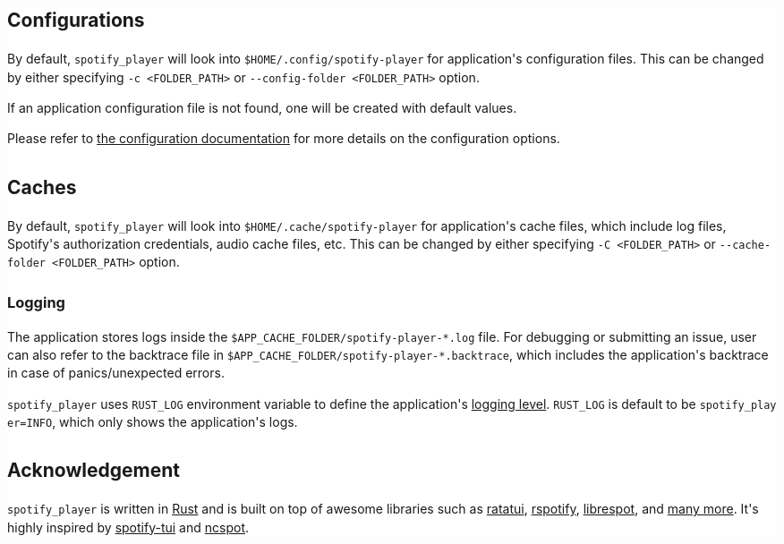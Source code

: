 ## Configurations

By default, `spotify_player` will look into `$HOME/.config/spotify-player` for application's configuration files. This can be changed by either specifying `-c <FOLDER_PATH>` or `--config-folder <FOLDER_PATH>` option.

If an application configuration file is not found, one will be created with default values.

Please refer to [the configuration documentation](docs/config.md) for more details on the configuration options.

## Caches

By default, `spotify_player` will look into `$HOME/.cache/spotify-player` for application's cache files, which include log files, Spotify's authorization credentials, audio cache files, etc. This can be changed by either specifying `-C <FOLDER_PATH>` or `--cache-folder <FOLDER_PATH>` option.

### Logging

The application stores logs inside the `$APP_CACHE_FOLDER/spotify-player-*.log` file. For debugging or submitting an issue, user can also refer to the backtrace file in `$APP_CACHE_FOLDER/spotify-player-*.backtrace`, which includes the application's backtrace in case of panics/unexpected errors.

`spotify_player` uses `RUST_LOG` environment variable to define the application's [logging level](https://docs.rs/log/0.4.14/log/enum.Level.html). `RUST_LOG` is default to be `spotify_player=INFO`, which only shows the application's logs.

## Acknowledgement

`spotify_player` is written in [Rust](https://www.rust-lang.org) and is built on top of awesome libraries such as [ratatui](https://github.com/ratatui/ratatui), [rspotify](https://github.com/ramsayleung/rspotify), [librespot](https://github.com/librespot-org/librespot), and [many more](spotify_player/Cargo.toml). It's highly inspired by [spotify-tui](https://github.com/Rigellute/spotify-tui) and [ncspot](https://github.com/hrkfdn/ncspot).
